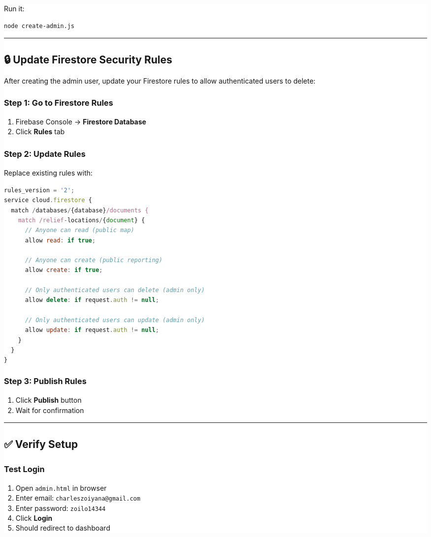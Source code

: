 Run it:
```bash
node create-admin.js
```

---

## 🔒 Update Firestore Security Rules

After creating the admin user, update your Firestore rules to allow authenticated users to delete:

### Step 1: Go to Firestore Rules
1. Firebase Console → **Firestore Database**
2. Click **Rules** tab

### Step 2: Update Rules
Replace existing rules with:

```javascript
rules_version = '2';
service cloud.firestore {
  match /databases/{database}/documents {
    match /relief-locations/{document} {
      // Anyone can read (public map)
      allow read: if true;
      
      // Anyone can create (public reporting)
      allow create: if true;
      
      // Only authenticated users can delete (admin only)
      allow delete: if request.auth != null;
      
      // Only authenticated users can update (admin only)
      allow update: if request.auth != null;
    }
  }
}
```

### Step 3: Publish Rules
1. Click **Publish** button
2. Wait for confirmation

---

## ✅ Verify Setup

### Test Login
1. Open `admin.html` in browser
2. Enter email: `charleszoiyana@gmail.com`
3. Enter password: `zoilo14344`
4. Click **Login**
5. Should redirect to dashboard
